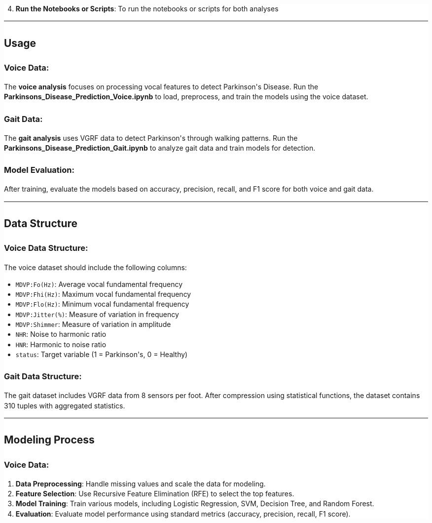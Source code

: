 4. **Run the Notebooks or Scripts**:
   To run the notebooks or scripts for both analyses

---

## Usage

### Voice Data:
The **voice analysis** focuses on processing vocal features to detect Parkinson's Disease. Run the **Parkinsons_Disease_Prediction_Voice.ipynb** to load, preprocess, and train the models using the voice dataset.

### Gait Data:
The **gait analysis** uses VGRF data to detect Parkinson's through walking patterns. Run the **Parkinsons_Disease_Prediction_Gait.ipynb** to analyze gait data and train models for detection.

### Model Evaluation:
After training, evaluate the models based on accuracy, precision, recall, and F1 score for both voice and gait data.

---

## Data Structure

### Voice Data Structure:
The voice dataset should include the following columns:
- `MDVP:Fo(Hz)`: Average vocal fundamental frequency
- `MDVP:Fhi(Hz)`: Maximum vocal fundamental frequency
- `MDVP:Flo(Hz)`: Minimum vocal fundamental frequency
- `MDVP:Jitter(%)`: Measure of variation in frequency
- `MDVP:Shimmer`: Measure of variation in amplitude
- `NHR`: Noise to harmonic ratio
- `HNR`: Harmonic to noise ratio
- `status`: Target variable (1 = Parkinson's, 0 = Healthy)

### Gait Data Structure:
The gait dataset includes VGRF data from 8 sensors per foot. After compression using statistical functions, the dataset contains 310 tuples with aggregated statistics.

---

## Modeling Process

### Voice Data:
1. **Data Preprocessing**: Handle missing values and scale the data for modeling.
2. **Feature Selection**: Use Recursive Feature Elimination (RFE) to select the top features.
3. **Model Training**: Train various models, including Logistic Regression, SVM, Decision Tree, and Random Forest.
4. **Evaluation**: Evaluate model performance using standard metrics (accuracy, precision, recall, F1 score).
